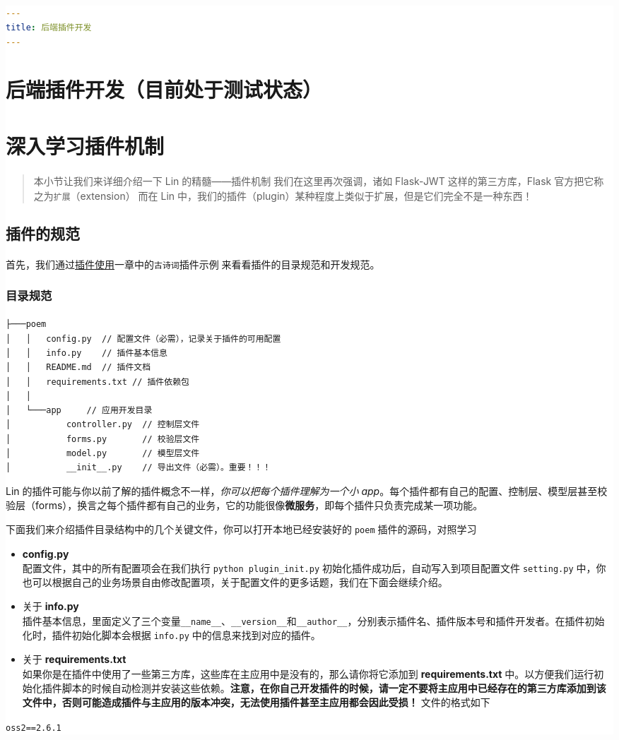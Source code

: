 ```yaml
---
title: 后端插件开发
---
```


# <H2Icon /> 后端插件开发（目前处于测试状态）

# 深入学习插件机制

> 本小节让我们来详细介绍一下 Lin 的精髓——插件机制
> 我们在这里再次强调，诸如 Flask-JWT 这样的第三方库，Flask 官方把它称之为`扩展`（extension）
> 而在 Lin 中，我们的插件（plugin）某种程度上类似于扩展，但是它们完全不是一种东西！

## 插件的规范
首先，我们通过[插件使用](./fe.md)一章中的`古诗词`插件示例 来看看插件的目录规范和开发规范。

### 目录规范

```bash
├───poem
│   │   config.py  // 配置文件（必需），记录关于插件的可用配置
│   │   info.py    // 插件基本信息
│   │   README.md  // 插件文档
│   │   requirements.txt // 插件依赖包
│   │
│   └───app     // 应用开发目录
│           controller.py  // 控制层文件
│           forms.py       // 校验层文件
│           model.py       // 模型层文件
│           __init__.py    // 导出文件（必需）。重要！！！
```

Lin 的插件可能与你以前了解的插件概念不一样，_你可以把每个插件理解为一个小 app_。每个插件都有自己的配置、控制层、模型层甚至校验层（forms），换言之每个插件都有自己的业务，它的功能很像**微服务**，即每个插件只负责完成某一项功能。

下面我们来介绍插件目录结构中的几个关键文件，你可以打开本地已经安装好的 `poem` 插件的源码，对照学习
- **config.py**  
配置文件，其中的所有配置项会在我们执行 `python plugin_init.py` 初始化插件成功后，自动写入到项目配置文件 `setting.py` 中，你也可以根据自己的业务场景自由修改配置项，关于配置文件的更多话题，我们在下面会继续介绍。

- 关于 **info.py**  
插件基本信息，里面定义了三个变量`__name__`、`__version__`和`__author__`，分别表示插件名、插件版本号和插件开发者。在插件初始化时，插件初始化脚本会根据 `info.py` 中的信息来找到对应的插件。

- 关于 **requirements.txt**  
如果你是在插件中使用了一些第三方库，这些库在主应用中是没有的，那么请你将它添加到 **requirements.txt** 中。以方便我们运行初始化插件脚本的时候自动检测并安装这些依赖。**注意，在你自己开发插件的时候，请一定不要将主应用中已经存在的第三方库添加到该文件中，否则可能造成插件与主应用的版本冲突，无法使用插件甚至主应用都会因此受损！** 文件的格式如下
```
oss2==2.6.1
```
